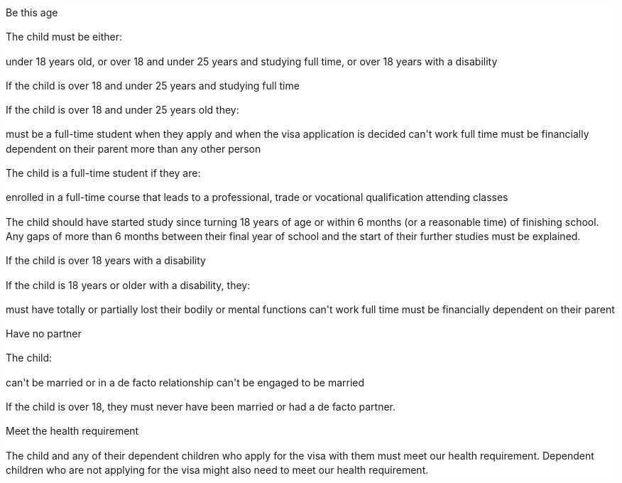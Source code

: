 
Be this age

The child must be either:

under 18 years old, or
over 18 and under 25 years and studying full time, or
over 18 years with a disability


If the child is over 18 and under 25 years and studying full time

If the child is over 18 and under 25 years old they:

must be a full-time student when they apply and when the visa application is decided
can't work full time
must be financially dependent on their parent more than any other person

The child is a full-time student if they are:

enrolled in a full-time course that leads to a professional, trade or vocational qualification
attending classes

The child should have started study since turning 18 years of age or within 6 months (or a reasonable time) of finishing school. Any gaps of more than 6 months between their final year of school and the start of their further studies must be explained.




If the child is over 18 years with a disability

If the child is 18 years or older with a disability, they:

must have totally or partially lost their bodily or mental functions
can't work full time
must be financially dependent on their parent








Have no partner

The child:

can't be married or in a de facto relationship
can't be engaged to be married

If the child is over 18, they must never have been married or had a de facto partner. 




Meet the health requirement

The child and any of their dependent children who apply for the visa with them must meet our health requirement.
Dependent children who are not applying for the visa might also need to meet our health requirement.



